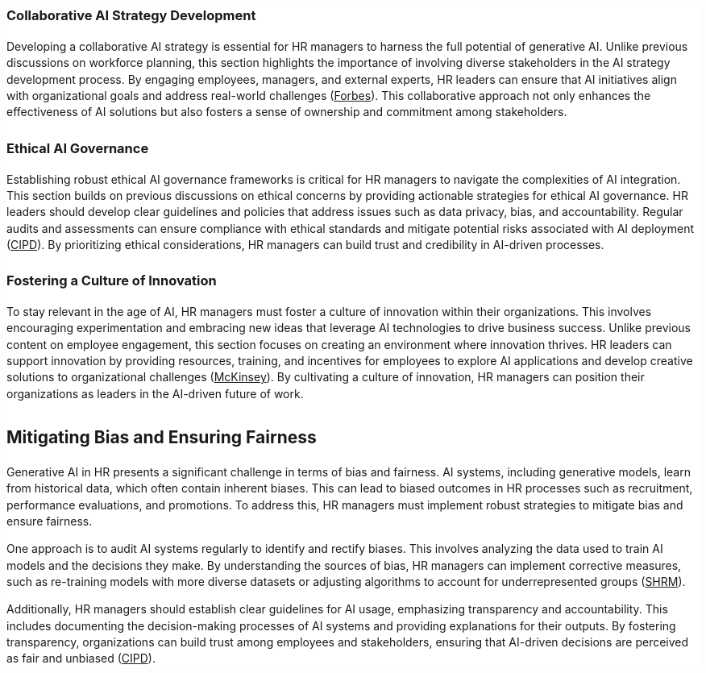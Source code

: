 ### Collaborative AI Strategy Development

Developing a collaborative AI strategy is essential for HR managers to harness the full potential of generative AI. Unlike previous discussions on workforce planning, this section highlights the importance of involving diverse stakeholders in the AI strategy development process. By engaging employees, managers, and external experts, HR leaders can ensure that AI initiatives align with organizational goals and address real-world challenges ([Forbes](https://www.forbes.com/councils/forbeshumanresourcescouncil/2024/05/31/20-ways-hr-leaders-can-balance-ai-with-workforce-retention-and-productivity/)). This collaborative approach not only enhances the effectiveness of AI solutions but also fosters a sense of ownership and commitment among stakeholders.

### Ethical AI Governance

Establishing robust ethical AI governance frameworks is critical for HR managers to navigate the complexities of AI integration. This section builds on previous discussions on ethical concerns by providing actionable strategies for ethical AI governance. HR leaders should develop clear guidelines and policies that address issues such as data privacy, bias, and accountability. Regular audits and assessments can ensure compliance with ethical standards and mitigate potential risks associated with AI deployment ([CIPD](https://www.cipd.org/uk/views-and-insights/thought-leadership/insight/quantifying-impact-generative-ai/)). By prioritizing ethical considerations, HR managers can build trust and credibility in AI-driven processes.

### Fostering a Culture of Innovation

To stay relevant in the age of AI, HR managers must foster a culture of innovation within their organizations. This involves encouraging experimentation and embracing new ideas that leverage AI technologies to drive business success. Unlike previous content on employee engagement, this section focuses on creating an environment where innovation thrives. HR leaders can support innovation by providing resources, training, and incentives for employees to explore AI applications and develop creative solutions to organizational challenges ([McKinsey](https://www.mckinsey.com/capabilities/people-and-organizational-performance/our-insights/generative-ai-and-the-future-of-hr)). By cultivating a culture of innovation, HR managers can position their organizations as leaders in the AI-driven future of work.


## Mitigating Bias and Ensuring Fairness

Generative AI in HR presents a significant challenge in terms of bias and fairness. AI systems, including generative models, learn from historical data, which often contain inherent biases. This can lead to biased outcomes in HR processes such as recruitment, performance evaluations, and promotions. To address this, HR managers must implement robust strategies to mitigate bias and ensure fairness.

One approach is to audit AI systems regularly to identify and rectify biases. This involves analyzing the data used to train AI models and the decisions they make. By understanding the sources of bias, HR managers can implement corrective measures, such as re-training models with more diverse datasets or adjusting algorithms to account for underrepresented groups ([SHRM](https://www.shrm.org/topics-tools/news/technology/how-hr-using-generative-ai-performance-management)).

Additionally, HR managers should establish clear guidelines for AI usage, emphasizing transparency and accountability. This includes documenting the decision-making processes of AI systems and providing explanations for their outputs. By fostering transparency, organizations can build trust among employees and stakeholders, ensuring that AI-driven decisions are perceived as fair and unbiased ([CIPD](https://www.cipd.org/en/views-and-insights/thought-leadership/insight/quantifying-impact-generative-ai/)).
